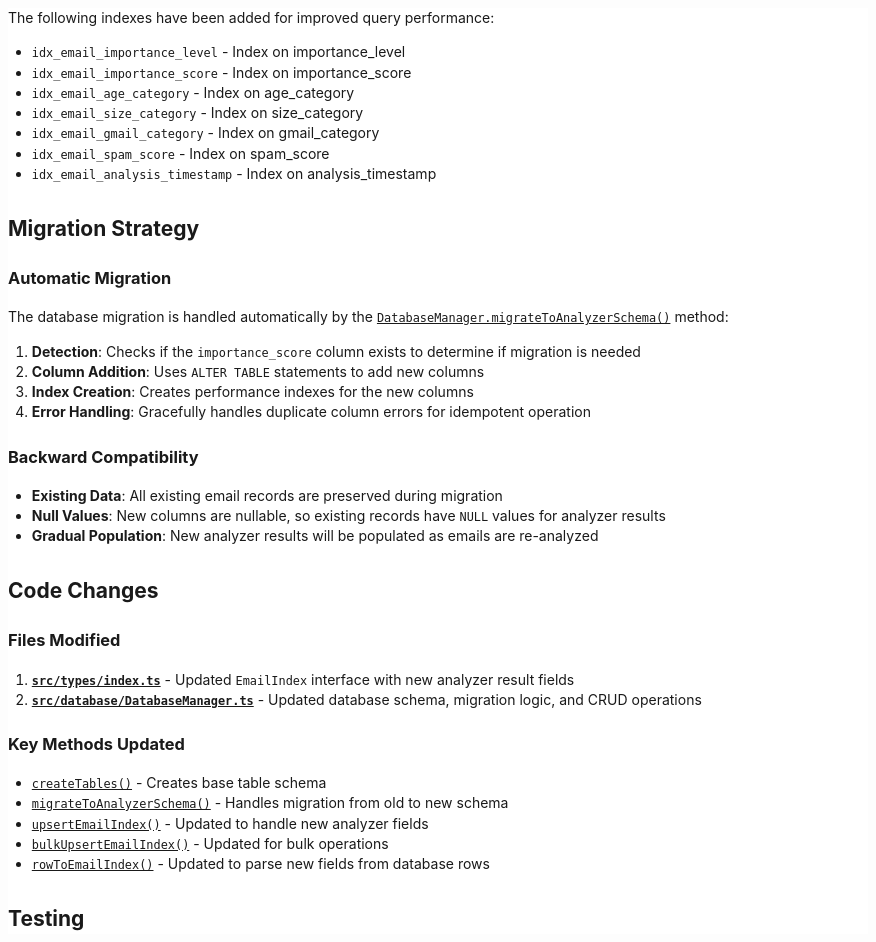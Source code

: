 The following indexes have been added for improved query performance:

- `idx_email_importance_level` - Index on importance_level
- `idx_email_importance_score` - Index on importance_score
- `idx_email_age_category` - Index on age_category
- `idx_email_size_category` - Index on size_category
- `idx_email_gmail_category` - Index on gmail_category
- `idx_email_spam_score` - Index on spam_score
- `idx_email_analysis_timestamp` - Index on analysis_timestamp

## Migration Strategy

### Automatic Migration

The database migration is handled automatically by the [`DatabaseManager.migrateToAnalyzerSchema()`](../src/database/DatabaseManager.ts:208) method:

1. **Detection**: Checks if the `importance_score` column exists to determine if migration is needed
2. **Column Addition**: Uses `ALTER TABLE` statements to add new columns
3. **Index Creation**: Creates performance indexes for the new columns
4. **Error Handling**: Gracefully handles duplicate column errors for idempotent operation

### Backward Compatibility

- **Existing Data**: All existing email records are preserved during migration
- **Null Values**: New columns are nullable, so existing records have `NULL` values for analyzer results
- **Gradual Population**: New analyzer results will be populated as emails are re-analyzed

## Code Changes

### Files Modified

1. **[`src/types/index.ts`](../src/types/index.ts:42)** - Updated `EmailIndex` interface with new analyzer result fields
2. **[`src/database/DatabaseManager.ts`](../src/database/DatabaseManager.ts)** - Updated database schema, migration logic, and CRUD operations

### Key Methods Updated

- [`createTables()`](../src/database/DatabaseManager.ts:69) - Creates base table schema
- [`migrateToAnalyzerSchema()`](../src/database/DatabaseManager.ts:208) - Handles migration from old to new schema
- [`upsertEmailIndex()`](../src/database/DatabaseManager.ts:386) - Updated to handle new analyzer fields
- [`bulkUpsertEmailIndex()`](../src/database/DatabaseManager.ts:448) - Updated for bulk operations
- [`rowToEmailIndex()`](../src/database/DatabaseManager.ts:545) - Updated to parse new fields from database rows

## Testing
